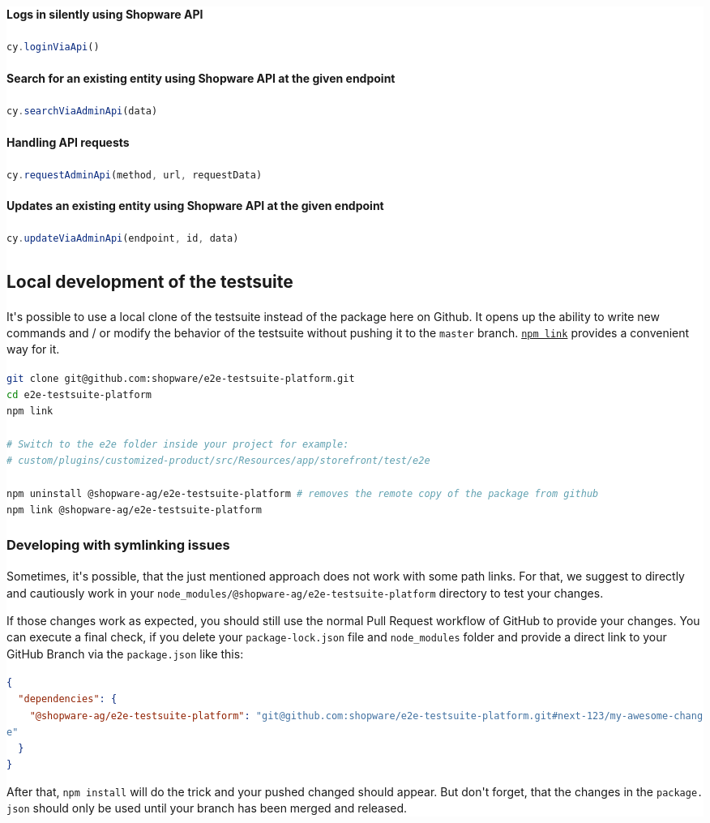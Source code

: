 #### Logs in silently using Shopware API

```js
cy.loginViaApi()
```

#### Search for an existing entity using Shopware API at the given endpoint

```js
cy.searchViaAdminApi(data)
```

#### Handling API requests

```js
cy.requestAdminApi(method, url, requestData)
```

#### Updates an existing entity using Shopware API at the given endpoint

```js
cy.updateViaAdminApi(endpoint, id, data)
```

## Local development of the testsuite

It's possible to use a local clone of the testsuite instead of the package here on Github. It opens up the ability to write new commands and / or modify the behavior of the testsuite without pushing it to the `master` branch. [`npm link`](https://docs.npmjs.com/cli/link.html) provides a convenient way for it.

```bash
git clone git@github.com:shopware/e2e-testsuite-platform.git
cd e2e-testsuite-platform
npm link

# Switch to the e2e folder inside your project for example:
# custom/plugins/customized-product/src/Resources/app/storefront/test/e2e

npm uninstall @shopware-ag/e2e-testsuite-platform # removes the remote copy of the package from github
npm link @shopware-ag/e2e-testsuite-platform
```

### Developing with symlinking issues
Sometimes, it's possible, that the just mentioned approach does not work with some path links. For that, we suggest to directly and cautiously work in your `node_modules/@shopware-ag/e2e-testsuite-platform` directory to test your changes.

If those changes work as expected, you should still use the normal Pull Request workflow of GitHub to provide your changes. You can execute a final check, if you delete your `package-lock.json` file and `node_modules` folder and provide a direct link to your GitHub Branch via the `package.json` like this:
```json
{
  "dependencies": {
    "@shopware-ag/e2e-testsuite-platform": "git@github.com:shopware/e2e-testsuite-platform.git#next-123/my-awesome-change"
  }
}
```

After that, `npm install` will do the trick and your pushed changed should appear. But don't forget, that the changes in the `package.json` should only be used until your branch has been merged and released.
